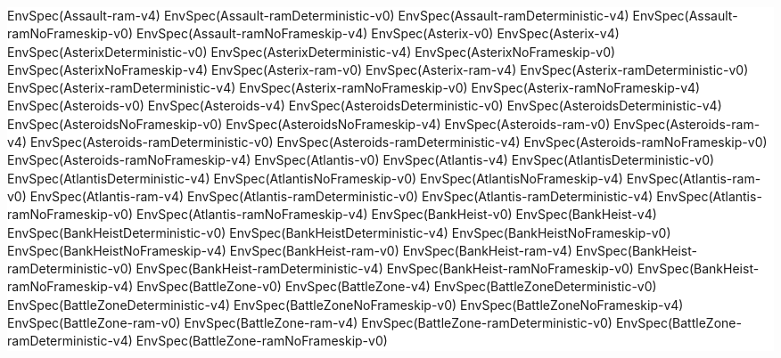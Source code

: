  EnvSpec(Assault-ram-v4)
 EnvSpec(Assault-ramDeterministic-v0)
 EnvSpec(Assault-ramDeterministic-v4)
 EnvSpec(Assault-ramNoFrameskip-v0)
 EnvSpec(Assault-ramNoFrameskip-v4)
 EnvSpec(Asterix-v0)
 EnvSpec(Asterix-v4)
 EnvSpec(AsterixDeterministic-v0)
 EnvSpec(AsterixDeterministic-v4)
 EnvSpec(AsterixNoFrameskip-v0)
 EnvSpec(AsterixNoFrameskip-v4)
 EnvSpec(Asterix-ram-v0)
 EnvSpec(Asterix-ram-v4)
 EnvSpec(Asterix-ramDeterministic-v0)
 EnvSpec(Asterix-ramDeterministic-v4)
 EnvSpec(Asterix-ramNoFrameskip-v0)
 EnvSpec(Asterix-ramNoFrameskip-v4)
 EnvSpec(Asteroids-v0)
 EnvSpec(Asteroids-v4)
 EnvSpec(AsteroidsDeterministic-v0)
 EnvSpec(AsteroidsDeterministic-v4)
 EnvSpec(AsteroidsNoFrameskip-v0)
 EnvSpec(AsteroidsNoFrameskip-v4)
 EnvSpec(Asteroids-ram-v0)
 EnvSpec(Asteroids-ram-v4)
 EnvSpec(Asteroids-ramDeterministic-v0)
 EnvSpec(Asteroids-ramDeterministic-v4)
 EnvSpec(Asteroids-ramNoFrameskip-v0)
 EnvSpec(Asteroids-ramNoFrameskip-v4)
 EnvSpec(Atlantis-v0)
 EnvSpec(Atlantis-v4)
 EnvSpec(AtlantisDeterministic-v0)
 EnvSpec(AtlantisDeterministic-v4)
 EnvSpec(AtlantisNoFrameskip-v0)
 EnvSpec(AtlantisNoFrameskip-v4)
 EnvSpec(Atlantis-ram-v0)
 EnvSpec(Atlantis-ram-v4)
 EnvSpec(Atlantis-ramDeterministic-v0)
 EnvSpec(Atlantis-ramDeterministic-v4)
 EnvSpec(Atlantis-ramNoFrameskip-v0)
 EnvSpec(Atlantis-ramNoFrameskip-v4)
 EnvSpec(BankHeist-v0)
 EnvSpec(BankHeist-v4)
 EnvSpec(BankHeistDeterministic-v0)
 EnvSpec(BankHeistDeterministic-v4)
 EnvSpec(BankHeistNoFrameskip-v0)
 EnvSpec(BankHeistNoFrameskip-v4)
 EnvSpec(BankHeist-ram-v0)
 EnvSpec(BankHeist-ram-v4)
 EnvSpec(BankHeist-ramDeterministic-v0)
 EnvSpec(BankHeist-ramDeterministic-v4)
 EnvSpec(BankHeist-ramNoFrameskip-v0)
 EnvSpec(BankHeist-ramNoFrameskip-v4)
 EnvSpec(BattleZone-v0)
 EnvSpec(BattleZone-v4)
 EnvSpec(BattleZoneDeterministic-v0)
 EnvSpec(BattleZoneDeterministic-v4)
 EnvSpec(BattleZoneNoFrameskip-v0)
 EnvSpec(BattleZoneNoFrameskip-v4)
 EnvSpec(BattleZone-ram-v0)
 EnvSpec(BattleZone-ram-v4)
 EnvSpec(BattleZone-ramDeterministic-v0)
 EnvSpec(BattleZone-ramDeterministic-v4)
 EnvSpec(BattleZone-ramNoFrameskip-v0)